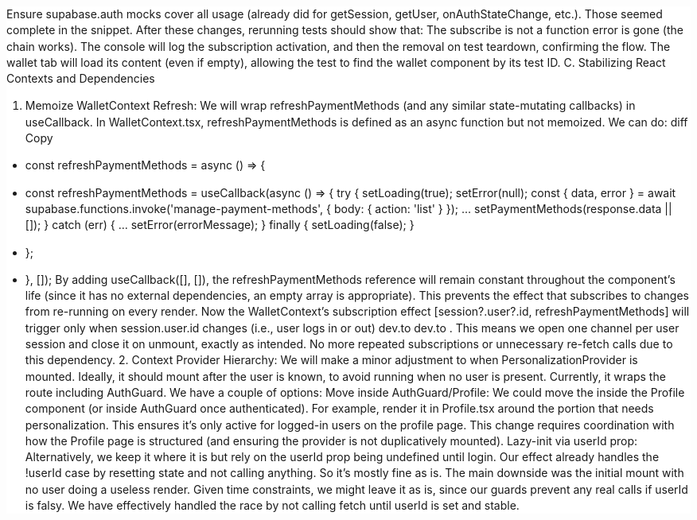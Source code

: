 Ensure supabase.auth mocks cover all usage (already did for getSession, getUser, onAuthStateChange, etc.). Those seemed complete in the snippet.
After these changes, rerunning tests should show that:
The subscribe is not a function error is gone (the chain works).
The console will log the subscription activation, and then the removal on test teardown, confirming the flow.
The wallet tab will load its content (even if empty), allowing the test to find the wallet component by its test ID.
C. Stabilizing React Contexts and Dependencies
1. Memoize WalletContext Refresh: We will wrap refreshPaymentMethods (and any similar state-mutating callbacks) in useCallback. In WalletContext.tsx, refreshPaymentMethods is defined as an async function but not memoized. We can do:
diff
Copy
- const refreshPaymentMethods = async () => {
+ const refreshPaymentMethods = useCallback(async () => {
    try {
      setLoading(true);
      setError(null);
      const { data, error } = await supabase.functions.invoke('manage-payment-methods', { body: { action: 'list' } });
      ...
      setPaymentMethods(response.data || []);
    } catch (err) {
      ...
      setError(errorMessage);
    } finally {
      setLoading(false);
    }
- };
+ }, []);
By adding useCallback([], []), the refreshPaymentMethods reference will remain constant throughout the component’s life (since it has no external dependencies, an empty array is appropriate). This prevents the effect that subscribes to changes from re-running on every render. Now the WalletContext’s subscription effect [session?.user?.id, refreshPaymentMethods] will trigger only when session.user.id changes (i.e., user logs in or out)
dev.to
dev.to
. This means we open one channel per user session and close it on unmount, exactly as intended. No more repeated subscriptions or unnecessary re-fetch calls due to this dependency. 2. Context Provider Hierarchy: We will make a minor adjustment to when PersonalizationProvider is mounted. Ideally, it should mount after the user is known, to avoid running when no user is present. Currently, it wraps the route including AuthGuard. We have a couple of options:
Move inside AuthGuard/Profile: We could move the <PersonalizationProvider> inside the Profile component (or inside AuthGuard once authenticated). For example, render it in Profile.tsx around the portion that needs personalization. This ensures it’s only active for logged-in users on the profile page. This change requires coordination with how the Profile page is structured (and ensuring the provider is not duplicatively mounted).
Lazy-init via userId prop: Alternatively, we keep it where it is but rely on the userId prop being undefined until login. Our effect already handles the !userId case by resetting state and not calling anything. So it’s mostly fine as is. The main downside was the initial mount with no user doing a useless render. Given time constraints, we might leave it as is, since our guards prevent any real calls if userId is falsy. We have effectively handled the race by not calling fetch until userId is set and stable.